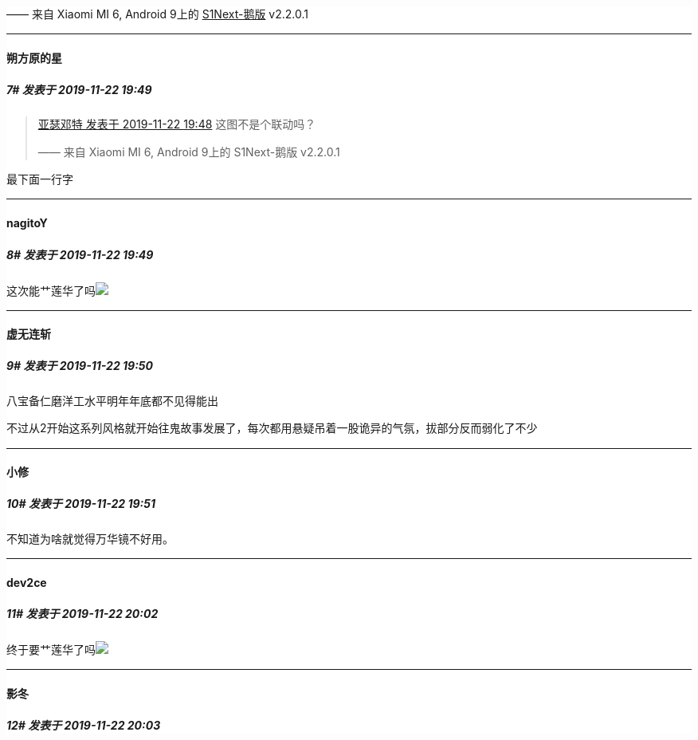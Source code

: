 —— 来自 Xiaomi MI 6, Android 9上的 [S1Next-鹅版](https://github.com/ykrank/S1-Next/releases) v2.2.0.1


-----

####  朔方原的星  
##### 7#       发表于 2019-11-22 19:49


<blockquote><a href="httphttps://bbs.saraba1st.com/2b/forum.php?mod=redirect&amp;goto=findpost&amp;pid=45593592&amp;ptid=1867310" target="_blank">亚瑟邓特 发表于 2019-11-22 19:48</a>
这图不是个联动吗？

—— 来自 Xiaomi MI 6, Android 9上的 S1Next-鹅版 v2.2.0.1</blockquote>
最下面一行字


-----

####  nagitoY  
##### 8#       发表于 2019-11-22 19:49


这次能艹莲华了吗<img src="https://static.saraba1st.com/image/smiley/face2017/034.png" referrerpolicy="no-referrer">


-----

####  虚无连斩  
##### 9#       发表于 2019-11-22 19:50


八宝备仁磨洋工水平明年年底都不见得能出

不过从2开始这系列风格就开始往鬼故事发展了，每次都用悬疑吊着一股诡异的气氛，拔部分反而弱化了不少


-----

####  小修  
##### 10#       发表于 2019-11-22 19:51


不知道为啥就觉得万华镜不好用。


-----

####  dev2ce  
##### 11#       发表于 2019-11-22 20:02


终于要艹莲华了吗<img src="https://static.saraba1st.com/image/smiley/face2017/067.png" referrerpolicy="no-referrer">


-----

####  影冬  
##### 12#       发表于 2019-11-22 20:03

